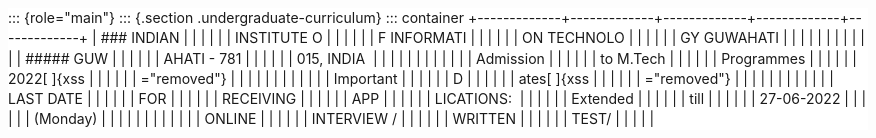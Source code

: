 ::: {role="main"}
::: {.section .undergraduate-curriculum}
::: container
+-------------+-------------+-------------+-------------+-------------+
| ### INDIAN  |             |             |             |             |
| INSTITUTE O |             |             |             |             |
| F INFORMATI |             |             |             |             |
| ON TECHNOLO |             |             |             |             |
| GY GUWAHATI |             |             |             |             |
|             |             |             |             |             |
| ##### GUW   |             |             |             |             |
| AHATI - 781 |             |             |             |             |
| 015, INDIA  |             |             |             |             |
|             |             |             |             |             |
| Admission   |             |             |             |             |
| to M.Tech   |             |             |             |             |
| Programmes  |             |             |             |             |
| 2022[ ]{xss |             |             |             |             |
| ="removed"} |             |             |             |             |
|             |             |             |             |             |
| Important   |             |             |             |             |
| D           |             |             |             |             |
| ates[ ]{xss |             |             |             |             |
| ="removed"} |             |             |             |             |
|             |             |             |             |             |
| LAST DATE   |             |             |             |             |
| FOR         |             |             |             |             |
| RECEIVING   |             |             |             |             |
| APP         |             |             |             |             |
| LICATIONS:  |             |             |             |             |
| Extended    |             |             |             |             |
| till        |             |             |             |             |
| 27-06-2022  |             |             |             |             |
| (Monday)    |             |             |             |             |
|             |             |             |             |             |
| ONLINE      |             |             |             |             |
| INTERVIEW / |             |             |             |             |
| WRITTEN     |             |             |             |             |
| TEST/       |             |             |             |             |